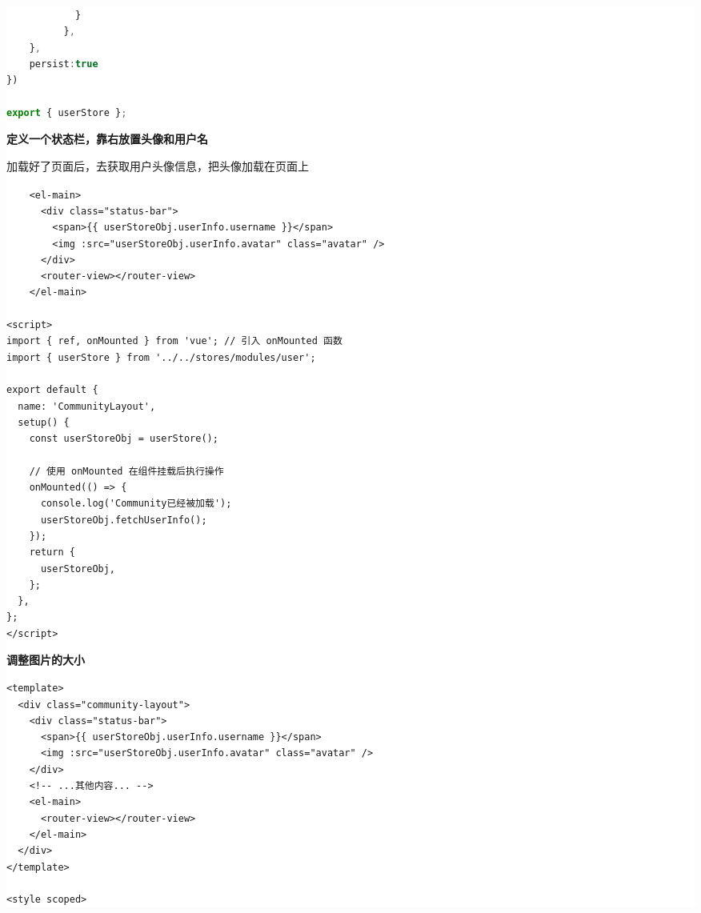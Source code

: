 ```javascript
            }
          },
    },
    persist:true
})

export { userStore };
```



**定义一个状态栏，靠右放置头像和用户名**

加载好了页面后，去获取用户头像信息，把头像加载在页面上

```vue
    <el-main>
      <div class="status-bar">
        <span>{{ userStoreObj.userInfo.username }}</span>
        <img :src="userStoreObj.userInfo.avatar" class="avatar" />
      </div>
      <router-view></router-view>
    </el-main>

<script>
import { ref, onMounted } from 'vue'; // 引入 onMounted 函数
import { userStore } from '../../stores/modules/user';

export default {
  name: 'CommunityLayout',
  setup() {
    const userStoreObj = userStore();

    // 使用 onMounted 在组件挂载后执行操作
    onMounted(() => {
      console.log('Community已经被加载');
      userStoreObj.fetchUserInfo();
    });
    return {
      userStoreObj,
    };
  },
};
</script>
```





**调整图片的大小**

```vue
<template>
  <div class="community-layout">
    <div class="status-bar">
      <span>{{ userStoreObj.userInfo.username }}</span>
      <img :src="userStoreObj.userInfo.avatar" class="avatar" />
    </div>
    <!-- ...其他内容... -->
    <el-main>
      <router-view></router-view>
    </el-main>
  </div>
</template>

<style scoped>

```